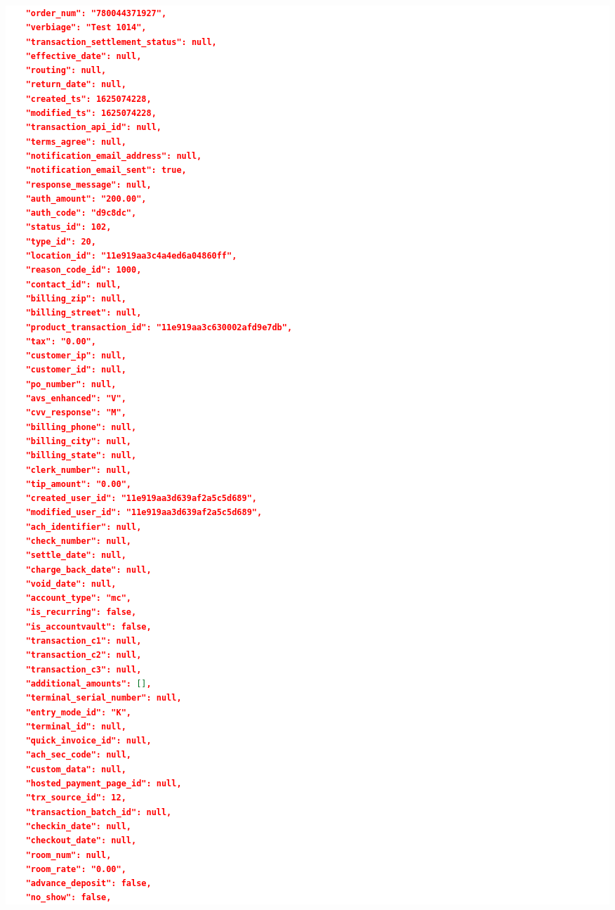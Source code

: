 ```json
    "order_num": "780044371927",
    "verbiage": "Test 1014",
    "transaction_settlement_status": null,
    "effective_date": null,
    "routing": null,
    "return_date": null,
    "created_ts": 1625074228,
    "modified_ts": 1625074228,
    "transaction_api_id": null,
    "terms_agree": null,
    "notification_email_address": null,
    "notification_email_sent": true,
    "response_message": null,
    "auth_amount": "200.00",
    "auth_code": "d9c8dc",
    "status_id": 102,
    "type_id": 20,
    "location_id": "11e919aa3c4a4ed6a04860ff",
    "reason_code_id": 1000,
    "contact_id": null,
    "billing_zip": null,
    "billing_street": null,
    "product_transaction_id": "11e919aa3c630002afd9e7db",
    "tax": "0.00",
    "customer_ip": null,
    "customer_id": null,
    "po_number": null,
    "avs_enhanced": "V",
    "cvv_response": "M",
    "billing_phone": null,
    "billing_city": null,
    "billing_state": null,
    "clerk_number": null,
    "tip_amount": "0.00",
    "created_user_id": "11e919aa3d639af2a5c5d689",
    "modified_user_id": "11e919aa3d639af2a5c5d689",
    "ach_identifier": null,
    "check_number": null,
    "settle_date": null,
    "charge_back_date": null,
    "void_date": null,
    "account_type": "mc",
    "is_recurring": false,
    "is_accountvault": false,
    "transaction_c1": null,
    "transaction_c2": null,
    "transaction_c3": null,
    "additional_amounts": [],
    "terminal_serial_number": null,
    "entry_mode_id": "K",
    "terminal_id": null,
    "quick_invoice_id": null,
    "ach_sec_code": null,
    "custom_data": null,
    "hosted_payment_page_id": null,
    "trx_source_id": 12,
    "transaction_batch_id": null,
    "checkin_date": null,
    "checkout_date": null,
    "room_num": null,
    "room_rate": "0.00",
    "advance_deposit": false,
    "no_show": false,
```